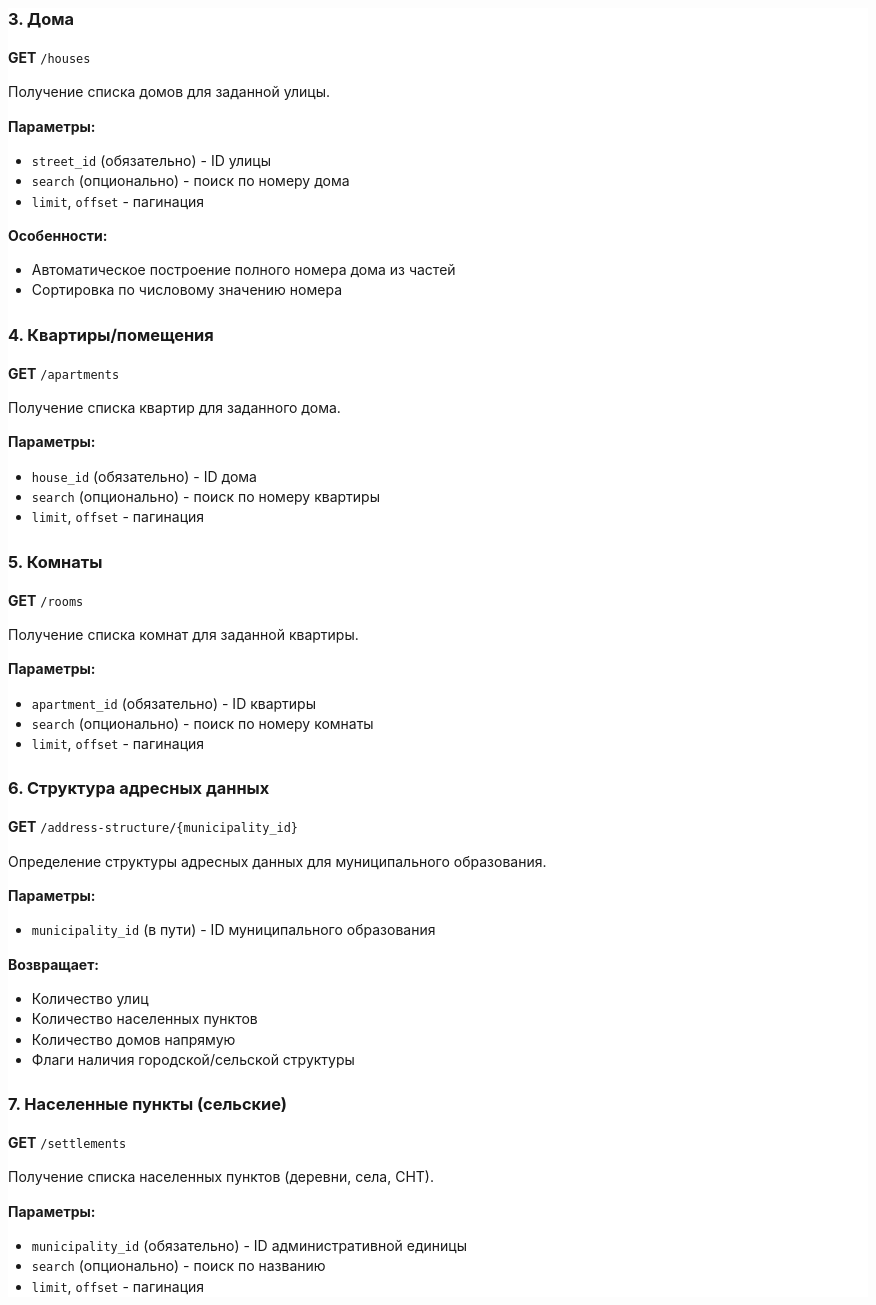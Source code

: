 ### 3. Дома
**GET** `/houses`

Получение списка домов для заданной улицы.

**Параметры:**
- `street_id` (обязательно) - ID улицы
- `search` (опционально) - поиск по номеру дома
- `limit`, `offset` - пагинация

**Особенности:**
- Автоматическое построение полного номера дома из частей
- Сортировка по числовому значению номера

### 4. Квартиры/помещения
**GET** `/apartments`

Получение списка квартир для заданного дома.

**Параметры:**
- `house_id` (обязательно) - ID дома
- `search` (опционально) - поиск по номеру квартиры
- `limit`, `offset` - пагинация

### 5. Комнаты
**GET** `/rooms`

Получение списка комнат для заданной квартиры.

**Параметры:**
- `apartment_id` (обязательно) - ID квартиры
- `search` (опционально) - поиск по номеру комнаты
- `limit`, `offset` - пагинация

### 6. Структура адресных данных
**GET** `/address-structure/{municipality_id}`

Определение структуры адресных данных для муниципального образования.

**Параметры:**
- `municipality_id` (в пути) - ID муниципального образования

**Возвращает:**
- Количество улиц
- Количество населенных пунктов
- Количество домов напрямую
- Флаги наличия городской/сельской структуры

### 7. Населенные пункты (сельские)
**GET** `/settlements`

Получение списка населенных пунктов (деревни, села, СНТ).

**Параметры:**
- `municipality_id` (обязательно) - ID административной единицы
- `search` (опционально) - поиск по названию
- `limit`, `offset` - пагинация
